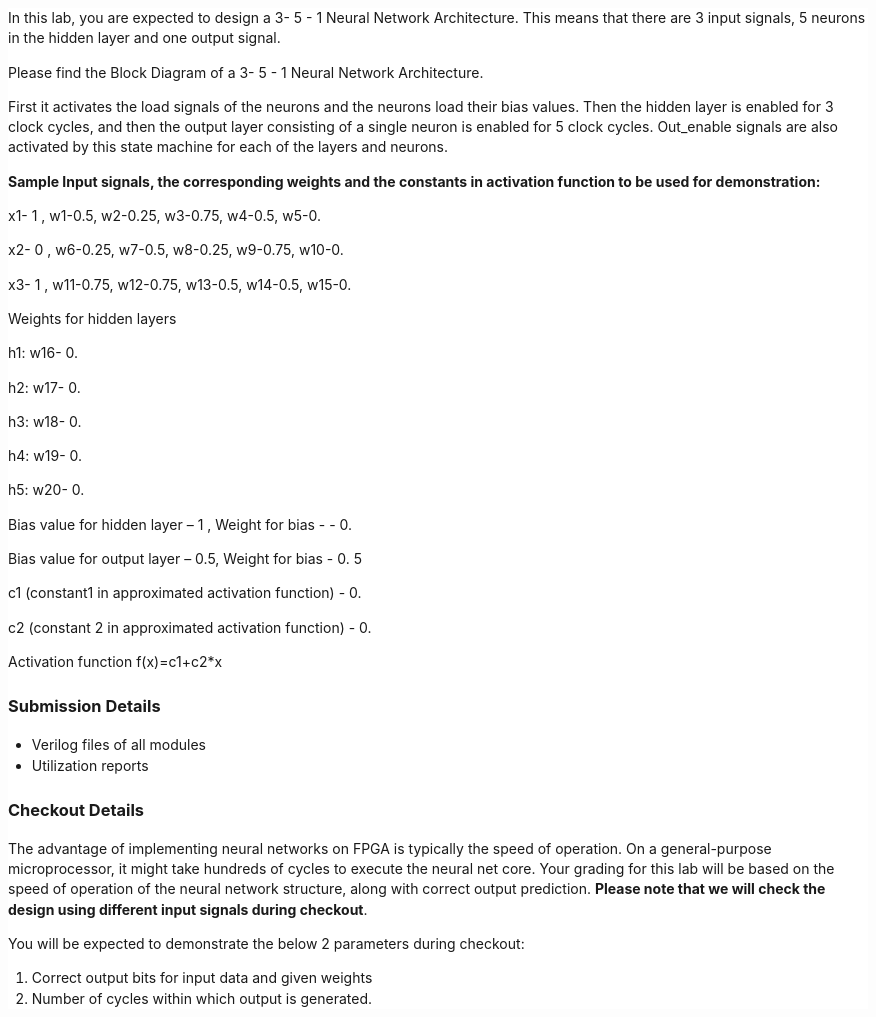 In this lab, you are expected to design a 3- 5 - 1 Neural Network Architecture. This means that
there are 3 input signals, 5 neurons in the hidden layer and one output signal.

Please find the Block Diagram of a 3- 5 - 1 Neural Network Architecture.

First it activates the load signals of the neurons and the neurons load their bias values. Then the
hidden layer is enabled for 3 clock cycles, and then the output layer consisting of a single
neuron is enabled for 5 clock cycles. Out_enable signals are also activated by this state machine
for each of the layers and neurons.

**Sample Input signals, the corresponding weights and the constants in activation function to
be used for demonstration:**

x1- 1 , w1-0.5, w2-0.25, w3-0.75, w4-0.5, w5-0.

x2- 0 , w6-0.25, w7-0.5, w8-0.25, w9-0.75, w10-0.

x3- 1 , w11-0.75, w12-0.75, w13-0.5, w14-0.5, w15-0.

Weights for hidden layers

h1: w16- 0.

h2: w17- 0.

h3: w18- 0.


h4: w19- 0.

h5: w20- 0.

Bias value for hidden layer – 1 , Weight for bias - - 0.

Bias value for output layer – 0.5, Weight for bias - 0. 5

c1 (constant1 in approximated activation function) - 0.

c2 (constant 2 in approximated activation function) - 0.

Activation function f(x)=c1+c2*x

### Submission Details

- Verilog files of all modules
- Utilization reports


### Checkout Details

The advantage of implementing neural networks on FPGA is typically the speed of operation.
On a general-purpose microprocessor, it might take hundreds of cycles to execute the neural
net core. Your grading for this lab will be based on the speed of operation of the neural
network structure, along with correct output prediction. **Please note that we will check the
design using different input signals during checkout**.

You will be expected to demonstrate the below 2 parameters during checkout:

1. Correct output bits for input data and given weights
2. Number of cycles within which output is generated.
